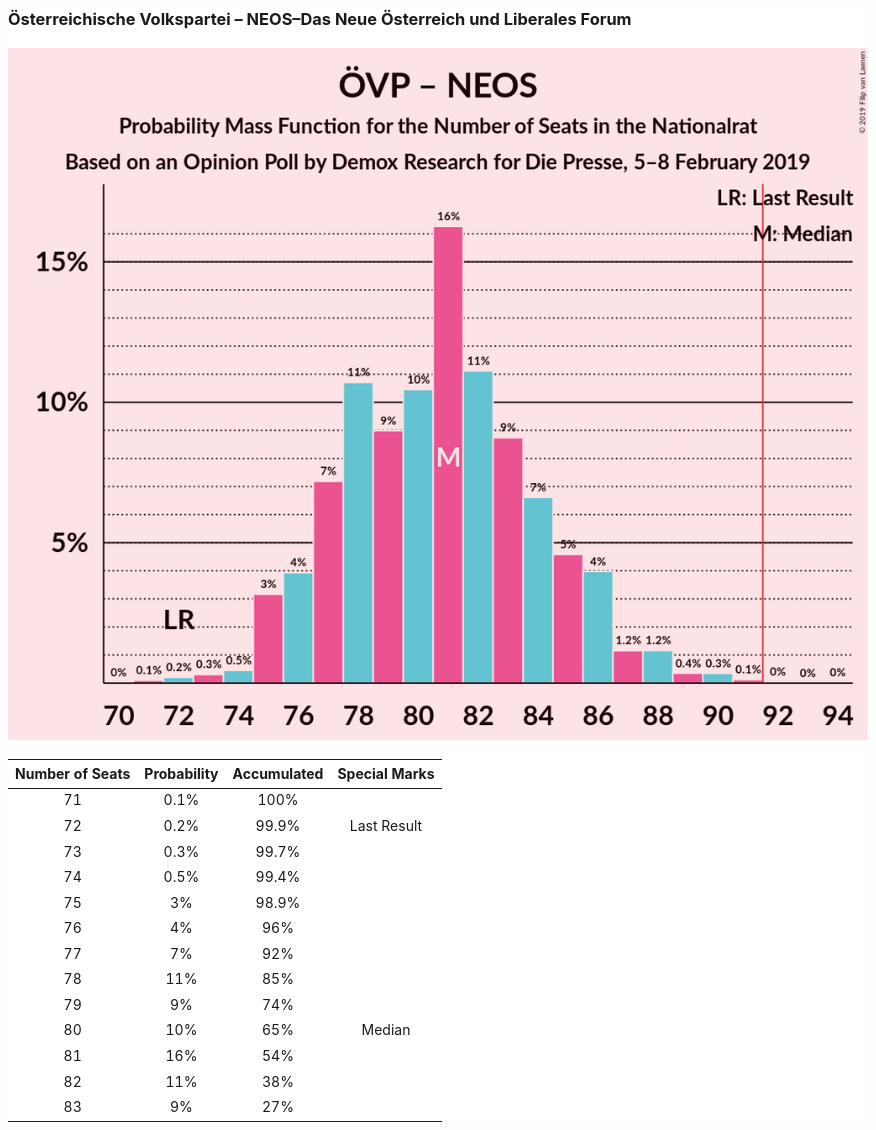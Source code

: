 ### Österreichische Volkspartei – NEOS–Das Neue Österreich und Liberales Forum

![Graph with seats probability mass function not yet produced](2019-02-08-DemoxResearch-coalitions-seats-pmf-övp–neos.png "Seats Probability Mass Function")

| Number of Seats | Probability | Accumulated | Special Marks |
|:---------------:|:-----------:|:-----------:|:-------------:|
| 71 | 0.1% | 100% |  |
| 72 | 0.2% | 99.9% | Last Result |
| 73 | 0.3% | 99.7% |  |
| 74 | 0.5% | 99.4% |  |
| 75 | 3% | 98.9% |  |
| 76 | 4% | 96% |  |
| 77 | 7% | 92% |  |
| 78 | 11% | 85% |  |
| 79 | 9% | 74% |  |
| 80 | 10% | 65% | Median |
| 81 | 16% | 54% |  |
| 82 | 11% | 38% |  |
| 83 | 9% | 27% |  |